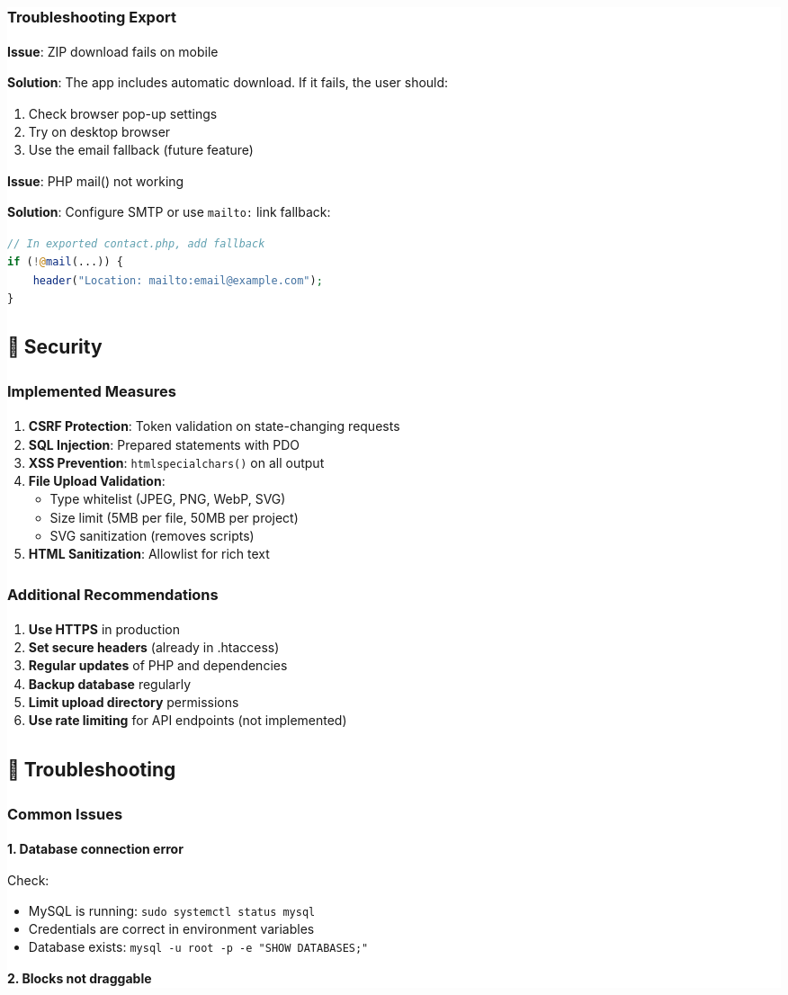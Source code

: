 ### Troubleshooting Export

**Issue**: ZIP download fails on mobile

**Solution**: The app includes automatic download. If it fails, the user should:
1. Check browser pop-up settings
2. Try on desktop browser
3. Use the email fallback (future feature)

**Issue**: PHP mail() not working

**Solution**: Configure SMTP or use `mailto:` link fallback:
```php
// In exported contact.php, add fallback
if (!@mail(...)) {
    header("Location: mailto:email@example.com");
}
```

## 🔐 Security

### Implemented Measures

1. **CSRF Protection**: Token validation on state-changing requests
2. **SQL Injection**: Prepared statements with PDO
3. **XSS Prevention**: `htmlspecialchars()` on all output
4. **File Upload Validation**:
   - Type whitelist (JPEG, PNG, WebP, SVG)
   - Size limit (5MB per file, 50MB per project)
   - SVG sanitization (removes scripts)
5. **HTML Sanitization**: Allowlist for rich text

### Additional Recommendations

1. **Use HTTPS** in production
2. **Set secure headers** (already in .htaccess)
3. **Regular updates** of PHP and dependencies
4. **Backup database** regularly
5. **Limit upload directory** permissions
6. **Use rate limiting** for API endpoints (not implemented)

## 🐛 Troubleshooting

### Common Issues

**1. Database connection error**

Check:
- MySQL is running: `sudo systemctl status mysql`
- Credentials are correct in environment variables
- Database exists: `mysql -u root -p -e "SHOW DATABASES;"`

**2. Blocks not draggable**
